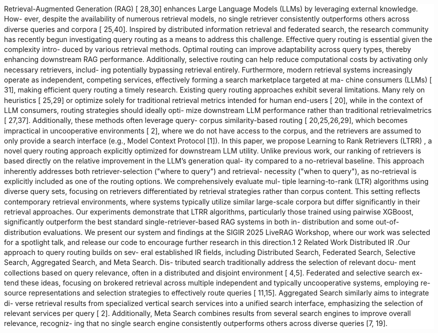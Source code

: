 Retrieval-Augmented Generation (RAG) [ 28,30] enhances Large
Language Models (LLMs) by leveraging external knowledge. How-
ever, despite the availability of numerous retrieval models, no single
retriever consistently outperforms others across diverse queries
and corpora [ 25,40]. Inspired by distributed information retrieval
and federated search, the research community has recently begun
investigating query routing as a means to address this challenge.
Effective query routing is essential given the complexity intro-
duced by various retrieval methods. Optimal routing can improve
adaptability across query types, thereby enhancing downstream
RAG performance. Additionally, selective routing can help reduce
computational costs by activating only necessary retrievers, includ-
ing potentially bypassing retrieval entirely. Furthermore, modern
retrieval systems increasingly operate as independent, competing
services, effectively forming a search marketplace targeted at ma-
chine consumers (LLMs) [ 31], making efficient query routing a
timely research.
Existing query routing approaches exhibit several limitations.
Many rely on heuristics [ 25,29] or optimize solely for traditional
retrieval metrics intended for human end-users [ 20], while in the
context of LLM consumers, routing strategies should ideally opti-
mize downstream LLM performance rather than traditional retrievalmetrics [ 27,37]. Additionally, these methods often leverage query-
corpus similarity-based routing [ 20,25,26,29], which becomes
impractical in uncooperative environments [ 2], where we do not
have access to the corpus, and the retrievers are assumed to only
provide a search interface (e.g., Model Context Protocol [1]).
In this paper, we propose Learning to Rank Retrievers (LTRR) ,
a novel query routing approach explicitly optimized for downstream
LLM utility. Unlike previous work, our ranking of retrievers is based
directly on the relative improvement in the LLM’s generation qual-
ity compared to a no-retrieval baseline. This approach inherently
addresses both retriever-selection ("where to query") and retrieval-
necessity ("when to query"), as no-retrieval is explicitly included
as one of the routing options. We comprehensively evaluate mul-
tiple learning-to-rank (LTR) algorithms using diverse query sets,
focusing on retrievers differentiated by retrieval strategies rather
than corpus content. This setting reflects contemporary retrieval
environments, where systems typically utilize similar large-scale
corpora but differ significantly in their retrieval approaches.
Our experiments demonstrate that LTRR algorithms, particularly
those trained using pairwise XGBoost, significantly outperform
the best standard single-retriever-based RAG systems in both in-
distribution and some out-of-distribution evaluations. We present
our system and findings at the SIGIR 2025 LiveRAG Workshop,
where our work was selected for a spotlight talk, and release our
code to encourage further research in this direction.1
2 Related Work
Distributed IR .Our approach to query routing builds on sev-
eral established IR fields, including Distributed Search, Federated
Search, Selective Search, Aggregated Search, and Meta Search. Dis-
tributed search traditionally address the selection of relevant docu-
ment collections based on query relevance, often in a distributed
and disjoint environment [ 4,5]. Federated and selective search ex-
tend these ideas, focusing on brokered retrieval across multiple
independent and typically uncooperative systems, employing re-
source representations and selection strategies to effectively route
queries [ 11,15]. Aggregated Search similarly aims to integrate di-
verse retrieval results from specialized vertical search services into
a unified search interface, emphasizing the selection of relevant
services per query [ 2]. Additionally, Meta Search combines results
from several search engines to improve overall relevance, recogniz-
ing that no single search engine consistently outperforms others
across diverse queries [7, 19].